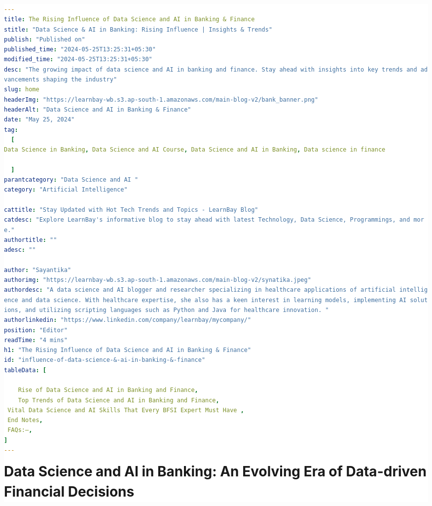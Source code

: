 ```yaml
---
title: The Rising Influence of Data Science and AI in Banking & Finance
stitle: "Data Science & AI in Banking: Rising Influence | Insights & Trends"
publish: "Published on"
published_time: "2024-05-25T13:25:31+05:30"
modified_time: "2024-05-25T13:25:31+05:30"
desc: "The growing impact of data science and AI in banking and finance. Stay ahead with insights into key trends and advancements shaping the industry"
slug: home
headerImg: "https://learnbay-wb.s3.ap-south-1.amazonaws.com/main-blog-v2/bank_banner.png"
headerAlt: "Data Science and AI in Banking & Finance"
date: "May 25, 2024"
tag:
  [
Data Science in Banking, Data Science and AI Course, Data Science and AI in Banking, Data science in finance

  ]
parantcategory: "Data Science and AI "
category: "Artificial Intelligence"

cattitle: "Stay Updated with Hot Tech Trends and Topics - LearnBay Blog"
catdesc: "Explore LearnBay's informative blog to stay ahead with latest Technology, Data Science, Programmings, and more."
authortitle: ""
adesc: ""

author: "Sayantika"
authorimg: "https://learnbay-wb.s3.ap-south-1.amazonaws.com/main-blog-v2/synatika.jpeg"
authordesc: "A data science and AI blogger and researcher specializing in healthcare applications of artificial intelligence and data science. With healthcare expertise, she also has a keen interest in learning models, implementing AI solutions, and utilizing scripting languages such as Python and Java for healthcare innovation. "
authorlinkedin: "https://www.linkedin.com/company/learnbay/mycompany/"
position: "Editor"
readTime: "4 mins"
h1: "The Rising Influence of Data Science and AI in Banking & Finance"
id: "influence-of-data-science-&-ai-in-banking-&-finance"
tableData: [

    Rise of Data Science and AI in Banking and Finance,
    Top Trends of Data Science and AI in Banking and Finance,
 Vital Data Science and AI Skills That Every BFSI Expert Must Have , 
 End Notes,  
 FAQs:–,
]
---
```


<span style=" font-weight:bold; font-size:28px">Data Science and AI in Banking: An Evolving Era of Data-driven Financial Decisions<span></br>
